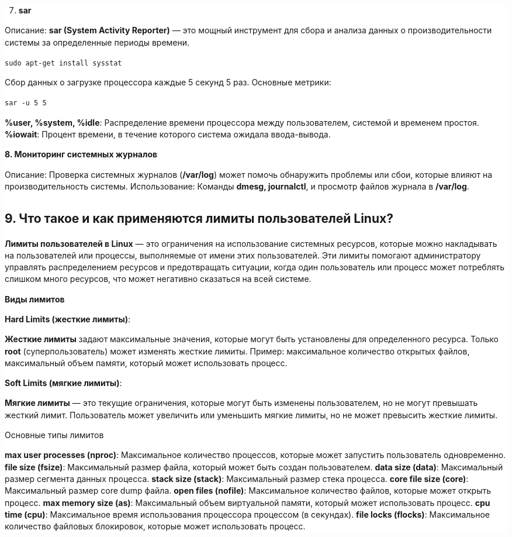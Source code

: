 7. **sar**

Описание: **sar (System Activity Reporter)** — это мощный инструмент для сбора и анализа данных о производительности системы за определенные периоды времени.

    sudo apt-get install sysstat

Cбор данных о загрузке процессора каждые 5 секунд 5 раз.
Основные метрики:

    sar -u 5 5 

**%user, %system, %idle**: Распределение времени процессора между пользователем, системой и временем простоя.
**%iowait**: Процент времени, в течение которого система ожидала ввода-вывода.

**8. Мониторинг системных журналов**

Описание: Проверка системных журналов (**/var/log**) может помочь обнаружить проблемы или сбои, которые влияют на производительность системы.
Использование: Команды **dmesg, journalctl**, и просмотр файлов журнала в **/var/log**.


## 9. Что такое и как применяются лимиты пользователей Linux?

**Лимиты пользователей в Linux** — это ограничения на использование системных ресурсов, которые можно накладывать на пользователей или процессы, выполняемые от имени этих пользователей. Эти лимиты помогают администратору управлять распределением ресурсов и предотвращать ситуации, когда один пользователь или процесс может потреблять слишком много ресурсов, что может негативно сказаться на всей системе.

**Виды лимитов**

**Hard Limits (жесткие лимиты)**:

**Жесткие лимиты** задают максимальные значения, которые могут быть установлены для определенного ресурса. Только **root** (суперпользователь) может изменять жесткие лимиты.
Пример: максимальное количество открытых файлов, максимальный объем памяти, который может использовать процесс.

**Soft Limits (мягкие лимиты)**:

**Мягкие лимиты** — это текущие ограничения, которые могут быть изменены пользователем, но не могут превышать жесткий лимит. Пользователь может увеличить или уменьшить мягкие лимиты, но не может превысить жесткие лимиты.

Основные типы лимитов

**max user processes (nproc)**: Максимальное количество процессов, которые может запустить пользователь одновременно.
**file size (fsize)**: Максимальный размер файла, который может быть создан пользователем.
**data size (data)**: Максимальный размер сегмента данных процесса.
**stack size (stack)**: Максимальный размер стека процесса.
**core file size (core)**: Максимальный размер core dump файла.
**open files (nofile)**: Максимальное количество файлов, которые может открыть процесс.
**max memory size (as)**: Максимальный объем виртуальной памяти, который может использовать процесс.
**cpu time (cpu)**: Максимальное время использования процессора процессом (в секундах).
**file locks (flocks)**: Максимальное количество файловых блокировок, которые может использовать процесс.

